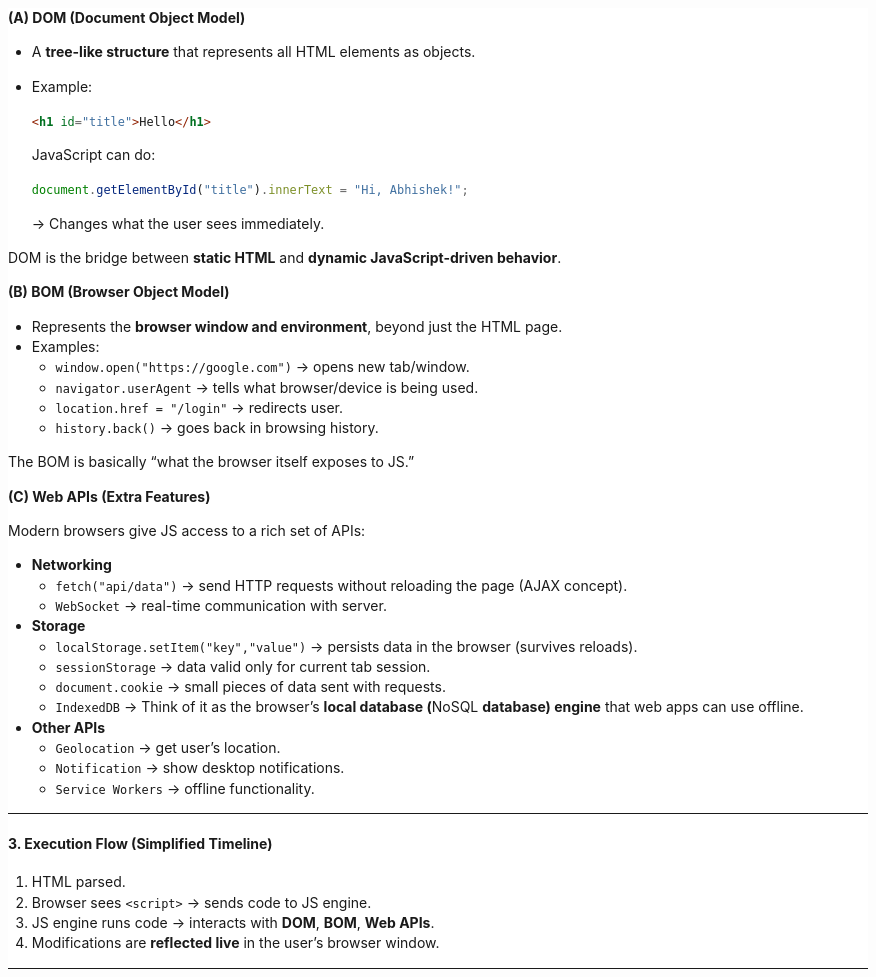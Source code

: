 **(A) DOM (Document Object Model)**

* A **tree-like structure** that represents all HTML elements as objects.
*   Example:

    ```html
    <h1 id="title">Hello</h1>
    ```

    JavaScript can do:

    ```js
    document.getElementById("title").innerText = "Hi, Abhishek!";
    ```

    → Changes what the user sees immediately.

DOM is the bridge between **static HTML** and **dynamic JavaScript-driven behavior**.

**(B) BOM (Browser Object Model)**

* Represents the **browser window and environment**, beyond just the HTML page.
* Examples:
  * `window.open("https://google.com")` → opens new tab/window.
  * `navigator.userAgent` → tells what browser/device is being used.
  * `location.href = "/login"` → redirects user.
  * `history.back()` → goes back in browsing history.

The BOM is basically “what the browser itself exposes to JS.”

**(C) Web APIs (Extra Features)**

Modern browsers give JS access to a rich set of APIs:

* **Networking**
  * `fetch("api/data")` → send HTTP requests without reloading the page (AJAX concept).
  * `WebSocket` → real-time communication with server.
* **Storage**
  * `localStorage.setItem("key","value")` → persists data in the browser (survives reloads).
  * `sessionStorage` → data valid only for current tab session.
  * `document.cookie` → small pieces of data sent with requests.
  * `IndexedDB` → Think of it as the browser’s **local database (**&#x4E;oSQL **database) engine** that web apps can use offline.
* **Other APIs**
  * `Geolocation` → get user’s location.
  * `Notification` → show desktop notifications.
  * `Service Workers` → offline functionality.

***

#### 3. Execution Flow (Simplified Timeline)

1. HTML parsed.
2. Browser sees `<script>` → sends code to JS engine.
3. JS engine runs code → interacts with **DOM**, **BOM**, **Web APIs**.
4. Modifications are **reflected live** in the user’s browser window.

***
